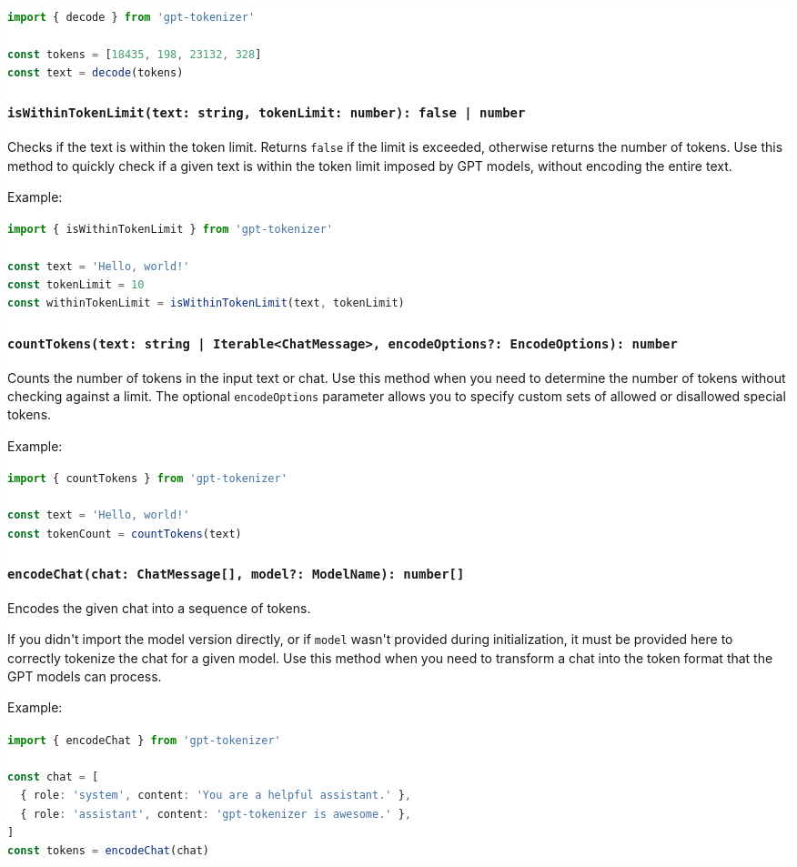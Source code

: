 ```typescript
import { decode } from 'gpt-tokenizer'

const tokens = [18435, 198, 23132, 328]
const text = decode(tokens)
```

### `isWithinTokenLimit(text: string, tokenLimit: number): false | number`

Checks if the text is within the token limit. Returns `false` if the limit is exceeded, otherwise returns the number of tokens. Use this method to quickly check if a given text is within the token limit imposed by GPT models, without encoding the entire text.

Example:

```typescript
import { isWithinTokenLimit } from 'gpt-tokenizer'

const text = 'Hello, world!'
const tokenLimit = 10
const withinTokenLimit = isWithinTokenLimit(text, tokenLimit)
```

### `countTokens(text: string | Iterable<ChatMessage>, encodeOptions?: EncodeOptions): number`

Counts the number of tokens in the input text or chat. Use this method when you need to determine the number of tokens without checking against a limit.
The optional `encodeOptions` parameter allows you to specify custom sets of allowed or disallowed special tokens.

Example:

```typescript
import { countTokens } from 'gpt-tokenizer'

const text = 'Hello, world!'
const tokenCount = countTokens(text)
```

### `encodeChat(chat: ChatMessage[], model?: ModelName): number[]`

Encodes the given chat into a sequence of tokens.

If you didn't import the model version directly, or if `model` wasn't provided during initialization, it must be provided here to correctly tokenize the chat for a given model. Use this method when you need to transform a chat into the token format that the GPT models can process.

Example:

```typescript
import { encodeChat } from 'gpt-tokenizer'

const chat = [
  { role: 'system', content: 'You are a helpful assistant.' },
  { role: 'assistant', content: 'gpt-tokenizer is awesome.' },
]
const tokens = encodeChat(chat)
```
